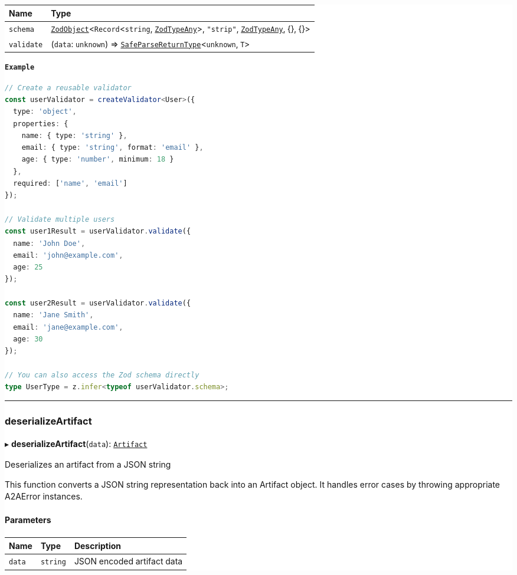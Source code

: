 | Name | Type |
| :------ | :------ |
| `schema` | [`ZodObject`](../classes/Core.z.ZodObject.md)\<`Record`\<`string`, [`ZodTypeAny`](Core.z.md#zodtypeany)\>, ``"strip"``, [`ZodTypeAny`](Core.z.md#zodtypeany), {}, {}\> |
| `validate` | (`data`: `unknown`) => [`SafeParseReturnType`](Core.z.md#safeparsereturntype)\<`unknown`, `T`\> |

**`Example`**

```typescript
// Create a reusable validator
const userValidator = createValidator<User>({
  type: 'object',
  properties: {
    name: { type: 'string' },
    email: { type: 'string', format: 'email' },
    age: { type: 'number', minimum: 18 }
  },
  required: ['name', 'email']
});

// Validate multiple users
const user1Result = userValidator.validate({
  name: 'John Doe',
  email: 'john@example.com',
  age: 25
});

const user2Result = userValidator.validate({
  name: 'Jane Smith',
  email: 'jane@example.com',
  age: 30
});

// You can also access the Zod schema directly
type UserType = z.infer<typeof userValidator.schema>;
```

___

### deserializeArtifact

▸ **deserializeArtifact**(`data`): [`Artifact`](Core.md#artifact)

Deserializes an artifact from a JSON string

This function converts a JSON string representation back into an Artifact object.
It handles error cases by throwing appropriate A2AError instances.

#### Parameters

| Name | Type | Description |
| :------ | :------ | :------ |
| `data` | `string` | JSON encoded artifact data |
